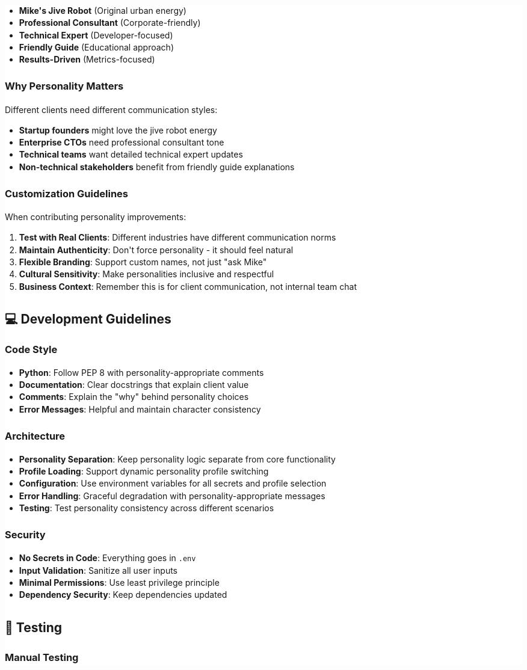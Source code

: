 - **Mike's Jive Robot** (Original urban energy)
- **Professional Consultant** (Corporate-friendly)  
- **Technical Expert** (Developer-focused)
- **Friendly Guide** (Educational approach)
- **Results-Driven** (Metrics-focused)

### **Why Personality Matters**

Different clients need different communication styles:
- **Startup founders** might love the jive robot energy
- **Enterprise CTOs** need professional consultant tone
- **Technical teams** want detailed technical expert updates
- **Non-technical stakeholders** benefit from friendly guide explanations

### **Customization Guidelines**

When contributing personality improvements:

1. **Test with Real Clients**: Different industries have different communication norms
2. **Maintain Authenticity**: Don't force personality - it should feel natural
3. **Flexible Branding**: Support custom names, not just "ask Mike"
4. **Cultural Sensitivity**: Make personalities inclusive and respectful
5. **Business Context**: Remember this is for client communication, not internal team chat

## 💻 Development Guidelines

### Code Style

- **Python**: Follow PEP 8 with personality-appropriate comments
- **Documentation**: Clear docstrings that explain client value
- **Comments**: Explain the "why" behind personality choices
- **Error Messages**: Helpful and maintain character consistency

### Architecture

- **Personality Separation**: Keep personality logic separate from core functionality
- **Profile Loading**: Support dynamic personality profile switching
- **Configuration**: Use environment variables for all secrets and profile selection
- **Error Handling**: Graceful degradation with personality-appropriate messages
- **Testing**: Test personality consistency across different scenarios

### Security

- **No Secrets in Code**: Everything goes in `.env`
- **Input Validation**: Sanitize all user inputs
- **Minimal Permissions**: Use least privilege principle
- **Dependency Security**: Keep dependencies updated

## 🧪 Testing

### Manual Testing
